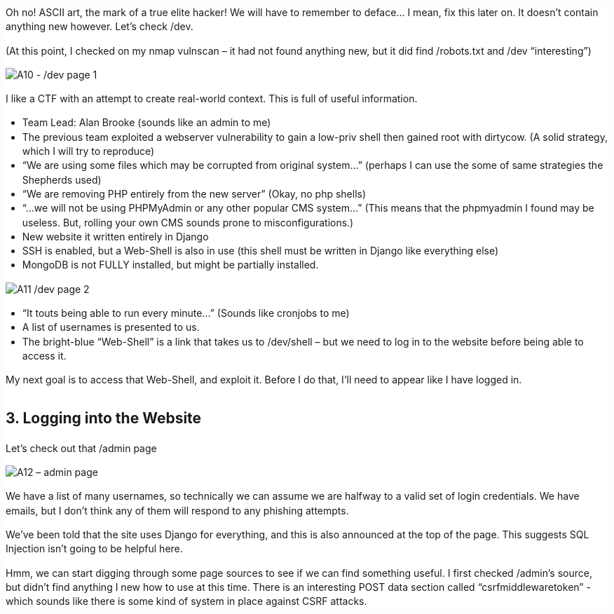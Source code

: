 
Oh no! ASCII art, the mark of a true elite hacker! We will have to remember to deface… I mean, fix this later on. It doesn’t contain anything new however. Let’s check /dev.


(At this point, I checked on my nmap vulnscan – it had not found anything new, but it did find /robots.txt and /dev “interesting”)



![A10 - /dev page 1](https://i.imgur.com/Rl05KuU.png)

I like a CTF with an attempt to create real-world context. This is full of useful information.

* Team Lead: Alan Brooke (sounds like an admin to me)
* The previous team exploited a webserver vulnerability to gain a low-priv shell then gained root with dirtycow. (A solid strategy, which I will try to reproduce)
* “We are using some files which may be corrupted from original system...” (perhaps I can use the some of same strategies the Shepherds used)
* “We are removing PHP entirely from the new server” (Okay, no php shells)
* “...we will not be using PHPMyAdmin or any other popular CMS system...” (This means that the phpmyadmin I found may be useless. But, rolling your own CMS sounds prone to misconfigurations.)
* New website it written entirely in Django
* SSH is enabled, but a Web-Shell is also in use (this shell must be written in Django like everything else)
* MongoDB is not FULLY installed, but might be partially installed.


![A11 /dev page 2](https://i.imgur.com/tyPnf5M.png)


* “It touts being able to run every minute...” (Sounds like cronjobs to me)
* A list of usernames is presented to us.
* The bright-blue “Web-Shell” is a link that takes us to /dev/shell – but we need to log in to the website before being able to access it.



My next goal is to access that Web-Shell, and exploit it. Before I do that, I’ll need to appear like I have logged in. 


## 3. Logging into the Website

Let’s check out that /admin page

![A12 – admin page](https://i.imgur.com/7uC9fyH.png)


We have a list of many usernames, so technically we can assume we are halfway to a valid set of login credentials. We have emails, but I don’t think any of them will respond to any phishing attempts. 


We’ve been told that the site uses Django for everything, and this is also announced at the top of the page. This suggests SQL Injection isn’t going to be helpful here.


Hmm, we can start digging through some page sources to see if we can find something useful. I first checked /admin’s source, but didn’t find anything I new how to use at this time. There is an interesting POST data section called “csrfmiddlewaretoken” - which sounds like there is some kind of system in place against CSRF attacks.
